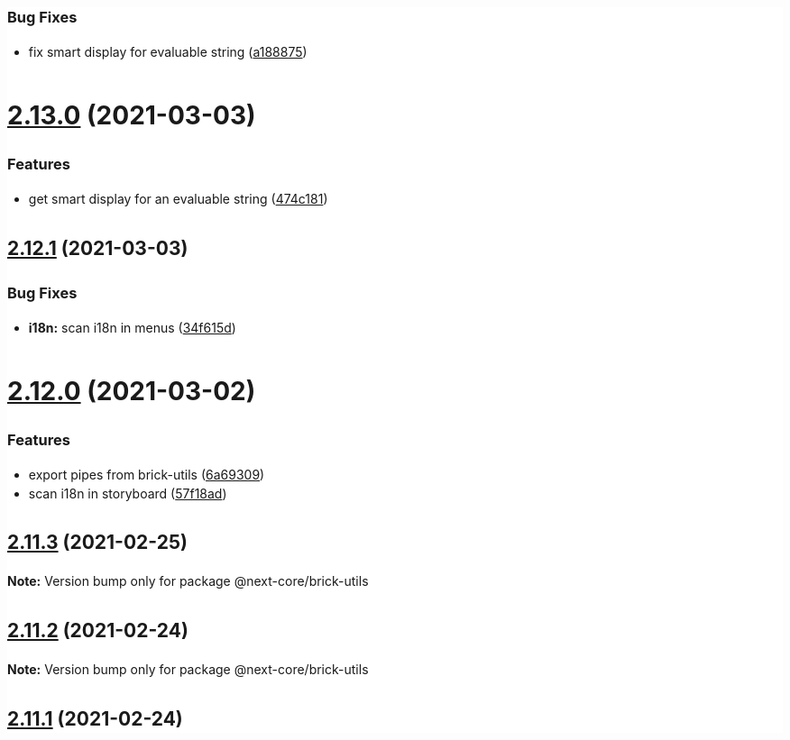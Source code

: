 ### Bug Fixes

- fix smart display for evaluable string ([a188875](https://github.com/easyops-cn/next-core/commit/a188875618475f895876e6981b79902cceecffdc))

# [2.13.0](https://github.com/easyops-cn/next-core/compare/@next-core/brick-utils@2.12.1...@next-core/brick-utils@2.13.0) (2021-03-03)

### Features

- get smart display for an evaluable string ([474c181](https://github.com/easyops-cn/next-core/commit/474c1815c6c35c53d8c7b2c54aed9d1a15a267de))

## [2.12.1](https://github.com/easyops-cn/next-core/compare/@next-core/brick-utils@2.12.0...@next-core/brick-utils@2.12.1) (2021-03-03)

### Bug Fixes

- **i18n:** scan i18n in menus ([34f615d](https://github.com/easyops-cn/next-core/commit/34f615d6d7322efbcccf08f7355d09adb0999c02))

# [2.12.0](https://github.com/easyops-cn/next-core/compare/@next-core/brick-utils@2.11.3...@next-core/brick-utils@2.12.0) (2021-03-02)

### Features

- export pipes from brick-utils ([6a69309](https://github.com/easyops-cn/next-core/commit/6a69309432e7234dba1e6e4a843d174e4f7dc81a))
- scan i18n in storyboard ([57f18ad](https://github.com/easyops-cn/next-core/commit/57f18ad94da2e080631d218934ea5c77b9933b62))

## [2.11.3](https://github.com/easyops-cn/next-core/compare/@next-core/brick-utils@2.11.2...@next-core/brick-utils@2.11.3) (2021-02-25)

**Note:** Version bump only for package @next-core/brick-utils

## [2.11.2](https://github.com/easyops-cn/next-core/compare/@next-core/brick-utils@2.11.1...@next-core/brick-utils@2.11.2) (2021-02-24)

**Note:** Version bump only for package @next-core/brick-utils

## [2.11.1](https://github.com/easyops-cn/next-core/compare/@next-core/brick-utils@2.11.0...@next-core/brick-utils@2.11.1) (2021-02-24)
